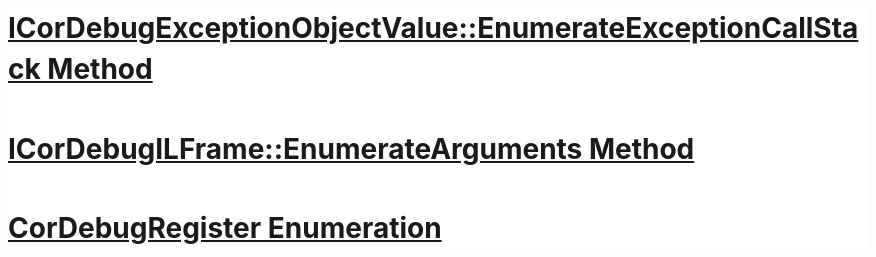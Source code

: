 # [ICorDebugExceptionObjectValue::EnumerateExceptionCallStack Method](icordebugexceptionobjectvalue-enumerateexceptioncallstack-method.md)
# [ICorDebugILFrame::EnumerateArguments Method](icordebugilframe-enumeratearguments-method.md)
# [CorDebugRegister Enumeration](cordebugregister-enumeration.md)
